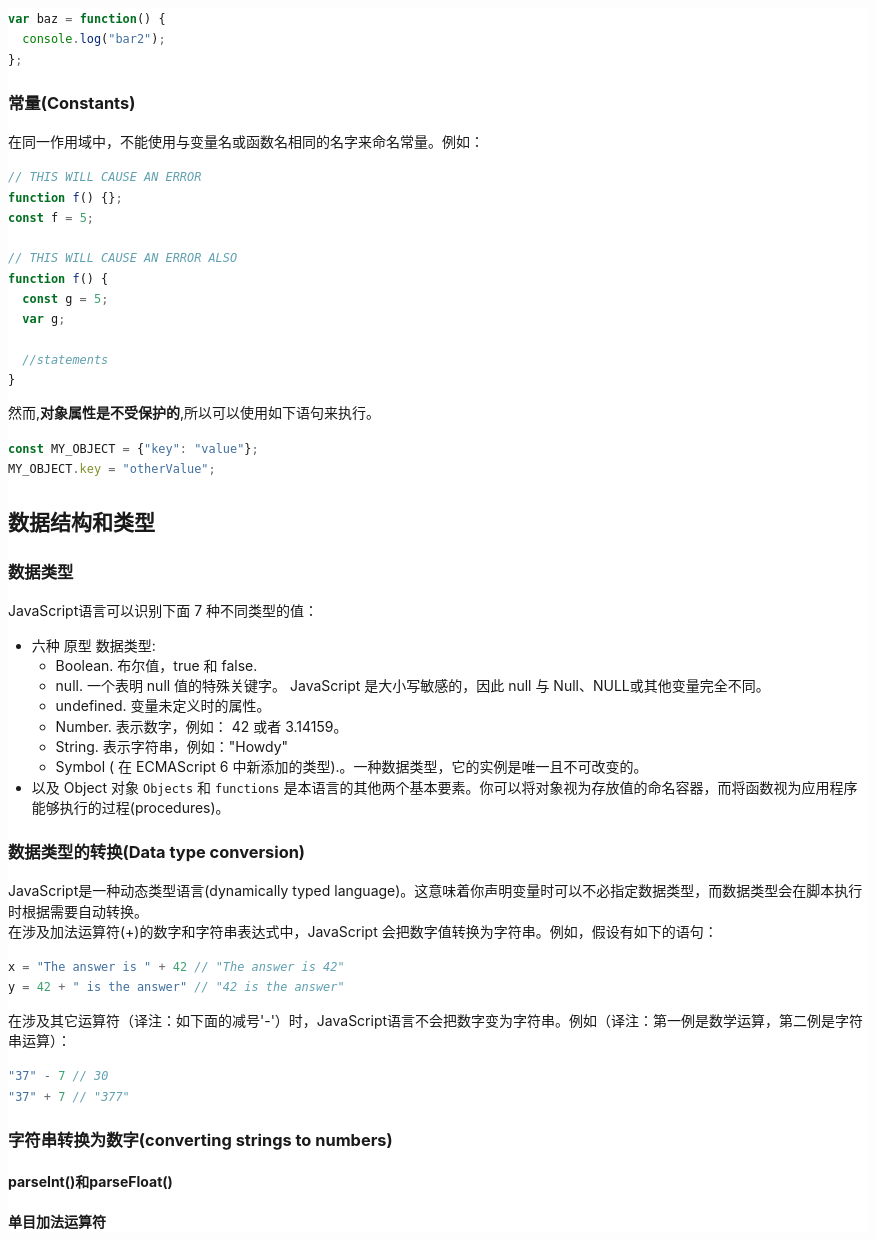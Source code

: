 ```javascript
var baz = function() {
  console.log("bar2");
};
```
### 常量(Constants)
在同一作用域中，不能使用与变量名或函数名相同的名字来命名常量。例如：
```javascript
// THIS WILL CAUSE AN ERROR
function f() {};
const f = 5;

// THIS WILL CAUSE AN ERROR ALSO
function f() {
  const g = 5;
  var g;

  //statements
}
````

然而,**对象属性是不受保护的**,所以可以使用如下语句来执行。
```javascript
const MY_OBJECT = {"key": "value"};
MY_OBJECT.key = "otherValue";
```

## 数据结构和类型
### 数据类型
JavaScript语言可以识别下面 7 种不同类型的值：

- 六种 原型 数据类型:
    - Boolean.  布尔值，true 和 false.
    - null. 一个表明 null 值的特殊关键字。 JavaScript 是大小写敏感的，因此 null 与 Null、NULL或其他变量完全不同。
    - undefined.  变量未定义时的属性。
    - Number.  表示数字，例如： 42 或者 3.14159。
    - String.  表示字符串，例如："Howdy"
    - Symbol ( 在 ECMAScript 6 中新添加的类型).。一种数据类型，它的实例是唯一且不可改变的。
- 以及 Object 对象
`Objects` 和 `functions` 是本语言的其他两个基本要素。你可以将对象视为存放值的命名容器，而将函数视为应用程序能够执行的过程(procedures)。

### 数据类型的转换(Data type conversion)

JavaScript是一种动态类型语言(dynamically typed language)。这意味着你声明变量时可以不必指定数据类型，而数据类型会在脚本执行时根据需要自动转换。  
在涉及加法运算符(+)的数字和字符串表达式中，JavaScript 会把数字值转换为字符串。例如，假设有如下的语句：
```javascript
x = "The answer is " + 42 // "The answer is 42"
y = 42 + " is the answer" // "42 is the answer"
```
在涉及其它运算符（译注：如下面的减号'-'）时，JavaScript语言不会把数字变为字符串。例如（译注：第一例是数学运算，第二例是字符串运算）：
```javascript
"37" - 7 // 30
"37" + 7 // "377"
```
### 字符串转换为数字(converting strings to numbers)
#### parseInt()和parseFloat()
#### 单目加法运算符
